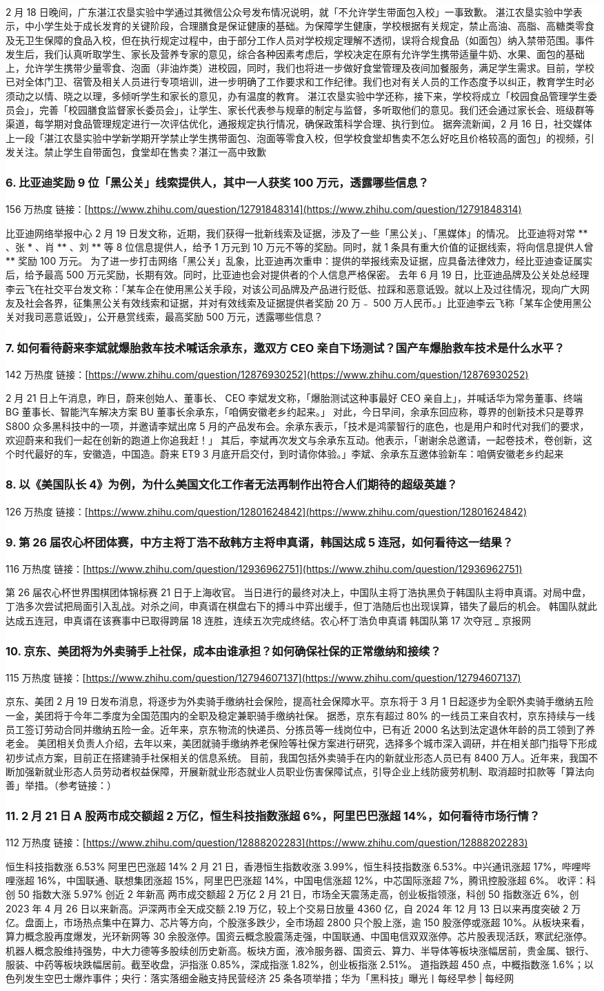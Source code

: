 2 月 18 日晚间，广东湛江农垦实验中学通过其微信公众号发布情况说明，就「不允许学生带面包入校」一事致歉。 湛江农垦实验中学表示，中小学生处于成长发育的关键阶段，合理膳食是保证健康的基础。为保障学生健康，学校根据有关规定，禁止高油、高脂、高糖类零食及无卫生保障的食品入校，但在执行规定过程中，由于部分工作人员对学校规定理解不透彻，误将合规食品（如面包）纳入禁带范围。事件发生后，我们认真听取学生、家长及营养专家的意见，综合各种因素考虑后，学校决定在原有允许学生携带适量牛奶、水果、面包的基础上，允许学生携带少量零食、泡面（非油炸类）进校园，同时，我们也将进一步做好食堂管理及夜间加餐服务，满足学生需求。目前，学校已对全体门卫、宿管及相关人员进行专项培训，进一步明确了工作要求和工作纪律。我们也对有关人员的工作态度予以纠正，教育学生时必须动之以情、晓之以理，多倾听学生和家长的意见，办有温度的教育。 湛江农垦实验中学还称，接下来，学校将成立「校园食品管理学生委员会」，完善「校园膳食监督家长委员会」，让学生、家长代表参与规章的制定与监督，多听取他们的意见。我们还会通过家长会、班级群等渠道，每学期对食品管理规定进行一次评估优化，通报规定执行情况，确保政策科学合理、执行到位。 据奔流新闻，2 月 16 日，社交媒体上一段「湛江农垦实验中学新学期开学禁止学生携带面包、泡面等零食入校，但学校食堂却售卖不怎么好吃且价格较高的面包」的视频，引发关注。禁止学生自带面包，食堂却在售卖？湛江一高中致歉

### 6. 比亚迪奖励 9 位「黑公关」线索提供人，其中一人获奖 100 万元，透露哪些信息？
156 万热度 链接：[https://www.zhihu.com/question/12791848314](https://www.zhihu.com/question/12791848314)

比亚迪网络举报中心 2 月 19 日发文称，近期，我们获得一批新线索及证据，涉及了一些「黑公关」、「黑媒体」的情况。 比亚迪将对常 ** 、张 * 、肖 ** 、刘 ** 等 8 位信息提供人，给予 1 万元到 10 万元不等的奖励。同时，就 1 条具有重大价值的证据线索，将向信息提供人曾 ** 奖励 100 万元。 为了进一步打击网络「黑公关」乱象，比亚迪再次重申：提供的举报线索及证据，应具备法律效力，经比亚迪查证属实后，给予最高 500 万元奖励，长期有效。同时，比亚迪也会对提供者的个人信息严格保密。 去年 6 月 19 日，比亚迪品牌及公关处总经理李云飞在社交平台发文称：「某车企在使用黑公关手段，对该公司品牌及产品进行贬低、拉踩和恶意诋毁。就以上及过往情况，现向广大网友及社会各界，征集黑公关有效线索和证据，并对有效线索及证据提供者奖励 20 万﹣ 500 万人民币。」比亚迪李云飞称「某车企使用黑公关对我司恶意诋毁」，公开悬赏线索，最高奖励 500 万元，透露哪些信息？

### 7. 如何看待蔚来李斌就爆胎救车技术喊话余承东，邀双方 CEO 亲自下场测试？国产车爆胎救车技术是什么水平？
142 万热度 链接：[https://www.zhihu.com/question/12876930252](https://www.zhihu.com/question/12876930252)

2 月 21 日上午消息，昨日，蔚来创始人、董事长、 CEO 李斌发文称，「爆胎测试这种事最好 CEO 亲自上」，并喊话华为常务董事、终端 BG 董事长、智能汽车解决方案 BU 董事长余承东，「咱俩安徽老乡约起来。」 对此，今日早间，余承东回应称，尊界的创新技术只是尊界 S800 众多黑科技中的一项，并邀请李斌出席 5 月的产品发布会。余承东表示，「技术是鸿蒙智行的底色，也是用户和时代对我们的要求，欢迎蔚来和我们一起在创新的跑道上你追我赶！」 其后，李斌再次发文与余承东互动。他表示，「谢谢余总邀请，一起卷技术，卷创新，这个时代最好的车，安徽造，中国造。蔚来 ET9 3 月底开启交付，到时请你体验。」李斌、余承东互邀体验新车：咱俩安徽老乡约起来

### 8. 以《美国队长 4》为例，为什么美国文化工作者无法再制作出符合人们期待的超级英雄？
126 万热度 链接：[https://www.zhihu.com/question/12801624842](https://www.zhihu.com/question/12801624842)



### 9. 第 26 届农心杯团体赛，中方主将丁浩不敌韩方主将申真谞，韩国达成 5 连冠，如何看待这一结果？
116 万热度 链接：[https://www.zhihu.com/question/12936962751](https://www.zhihu.com/question/12936962751)

第 26 届农心杯世界围棋团体锦标赛 21 日于上海收官。 当日进行的最终对决上，中国队主将丁浩执黑负于韩国队主将申真谞。对局中盘，丁浩多次尝试把局面引入乱战。对杀之间，申真谞在棋盘右下的搏斗中弈出缓手，但丁浩随后也出现误算，错失了最后的机会。 韩国队就此达成五连冠，申真谞在该赛事中已取得跨届 18 连胜，连续五次完成终结。农心杯丁浩负申真谞 韩国队第 17 次夺冠 _ 京报网

### 10. 京东、美团将为外卖骑手上社保，成本由谁承担？如何确保社保的正常缴纳和接续？
115 万热度 链接：[https://www.zhihu.com/question/12794607137](https://www.zhihu.com/question/12794607137)

京东、美团 2 月 19 日发布消息，将逐步为外卖骑手缴纳社会保险，提高社会保障水平。京东将于 3 月 1 日起逐步为全职外卖骑手缴纳五险一金，美团将于今年二季度为全国范围内的全职及稳定兼职骑手缴纳社保。 据悉，京东有超过 80% 的一线员工来自农村，京东持续与一线员工签订劳动合同并缴纳五险一金。近年来，京东物流的快递员、分拣员等一线岗位中，已有近 2000 名达到法定退休年龄的员工领到了养老金。 美团相关负责人介绍，去年以来，美团就骑手缴纳养老保险等社保方案进行研究，选择多个城市深入调研，并在相关部门指导下形成初步试点方案，目前正在搭建骑手社保相关的信息系统。 目前，我国包括外卖骑手在内的新就业形态人员已有 8400 万人。近年来，我国不断加强新就业形态人员劳动者权益保障，开展新就业形态就业人员职业伤害保障试点，引导企业上线防疲劳机制、取消超时扣款等「算法向善」举措。（参考链接：）

### 11. 2 月 21 日 A 股两市成交额超 2 万亿，恒生科技指数涨超 6%，阿里巴巴涨超 14%，如何看待市场行情？
112 万热度 链接：[https://www.zhihu.com/question/12888202283](https://www.zhihu.com/question/12888202283)

恒生科技指数涨 6.53% 阿里巴巴涨超 14% 2 月 21 日，香港恒生指数收涨 3.99%，恒生科技指数涨 6.53%。中兴通讯涨超 17%，哔哩哔哩涨超 16%，中国联通、联想集团涨超 15%，阿里巴巴涨超 14%，中国电信涨超 12%，中芯国际涨超 7%，腾讯控股涨超 6%。 收评：科创 50 指数大涨 5.97% 创近 2 年新高 两市成交额超 2 万亿 2 月 21 日，市场全天震荡走高，创业板指领涨，科创 50 指数涨近 6%，创 2023 年 4 月 26 日以来新高。沪深两市全天成交额 2.19 万亿，较上个交易日放量 4360 亿，自 2024 年 12 月 13 日以来再度突破 2 万亿。盘面上，市场热点集中在算力、芯片等方向，个股涨多跌少，全市场超 2800 只个股上涨，逾 150 股涨停或涨超 10%。从板块来看，算力概念股再度爆发，光环新网等 30 余股涨停。国资云概念股震荡走强，中国联通、中国电信双双涨停。芯片股表现活跃，寒武纪涨停。机器人概念股维持强势，中大力德等多股续创历史新高。板块方面，液冷服务器、国资云、算力、半导体等板块涨幅居前，贵金属、银行、服装、中药等板块跌幅居前。截至收盘，沪指涨 0.85%，深成指涨 1.82%，创业板指涨 2.51%。 道指跌超 450 点，中概指数涨 1.6%；以色列发生空巴士爆炸事件；央行：落实落细金融支持民营经济 25 条各项举措；华为「黑科技」曝光丨每经早参 | 每经网
